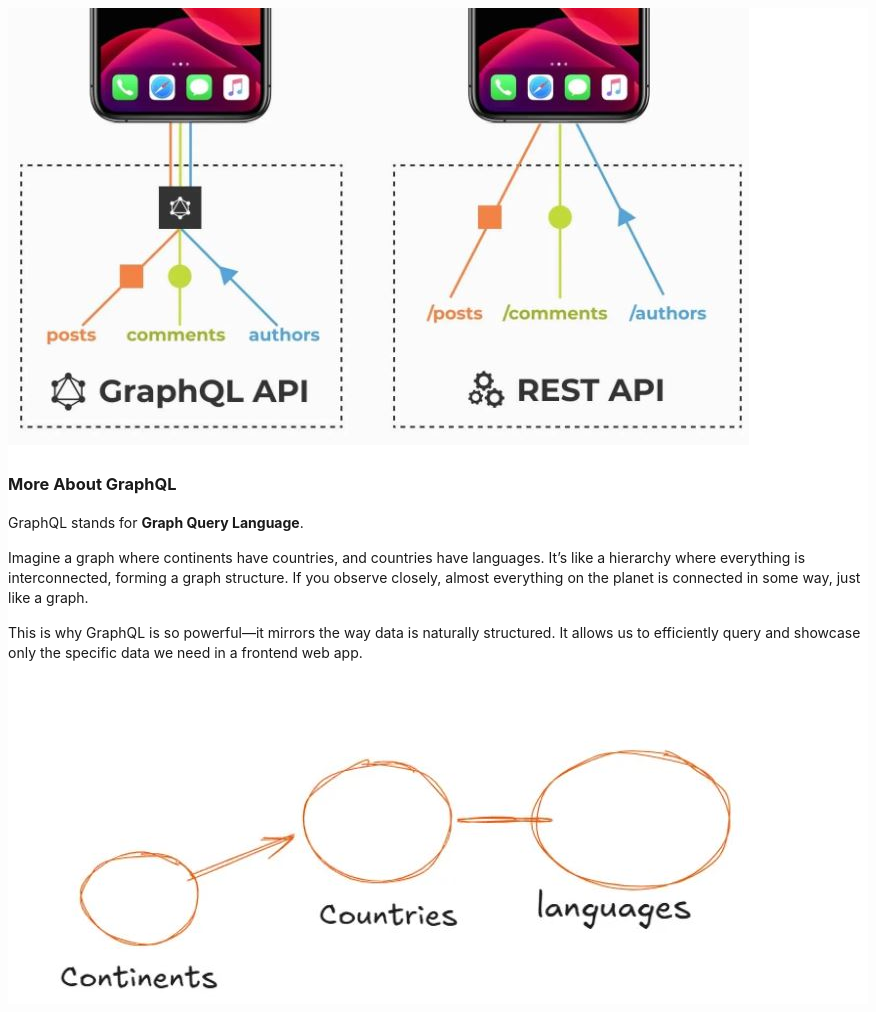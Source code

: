 ![image.png](/public/images/blogs/g_2.jpg)

### More About GraphQL

GraphQL stands for **Graph Query Language**.

Imagine a graph where continents have countries, and countries have languages. It’s like a hierarchy where everything is interconnected, forming a graph structure. If you observe closely, almost everything on the planet is connected in some way, just like a graph.

This is why GraphQL is so powerful—it mirrors the way data is naturally structured. It allows us to efficiently query and showcase only the specific data we need in a frontend web app.

![image.png](/public/images/blogs/g_3.jpg)
